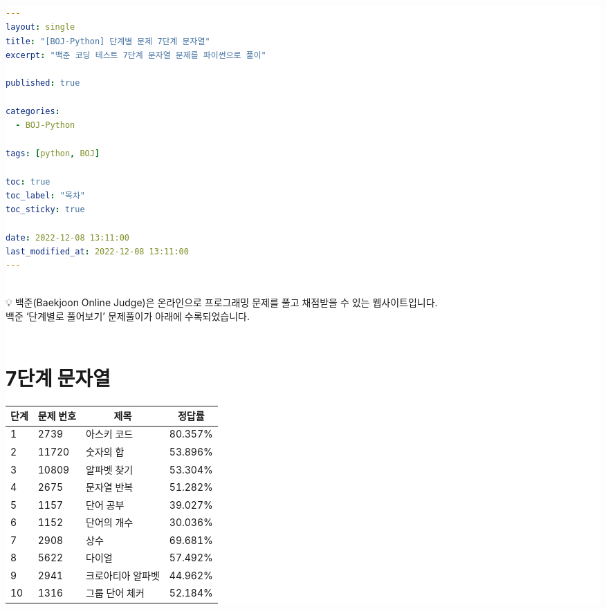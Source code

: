```yaml
---
layout: single
title: "[BOJ-Python] 단계별 문제 7단계 문자열"
excerpt: "백준 코딩 테스트 7단계 문자열 문제를 파이썬으로 풀이"

published: true

categories:
  - BOJ-Python

tags: [python, BOJ]

toc: true
toc_label: "목차"
toc_sticky: true

date: 2022-12-08 13:11:00
last_modified_at: 2022-12-08 13:11:00
---
```


<br>

<div class="notice--primary" markdown="1">
💡 
백준(Baekjoon Online Judge)은 온라인으로 프로그래밍 문제를 풀고 채점받을 수 있는 웹사이트입니다. <br> 백준 ‘단계별로 풀어보기’ 문제풀이가 아래에 수록되었습니다.
</div>

<br>

# 7단계 문자열

| 단계 | 문제 번호 | 제목 | 정답률 |
| --- | --- | --- | --- |
| 1 | 2739 | 아스키 코드 | 80.357% |
| 2 | 11720 | 숫자의 합 | 53.896% |
| 3 | 10809 | 알파벳 찾기 | 53.304% |
| 4 | 2675 | 문자열 반복 | 51.282% |
| 5 | 1157 | 단어 공부 | 39.027% |
| 6 | 1152 | 단어의 개수 | 30.036% |
| 7 | 2908 | 상수 | 69.681% |
| 8 | 5622 | 다이얼 | 57.492% |
| 9 | 2941 | 크로아티아 알파벳 | 44.962% |
| 10 | 1316 | 그룹 단어 체커 | 52.184% |
